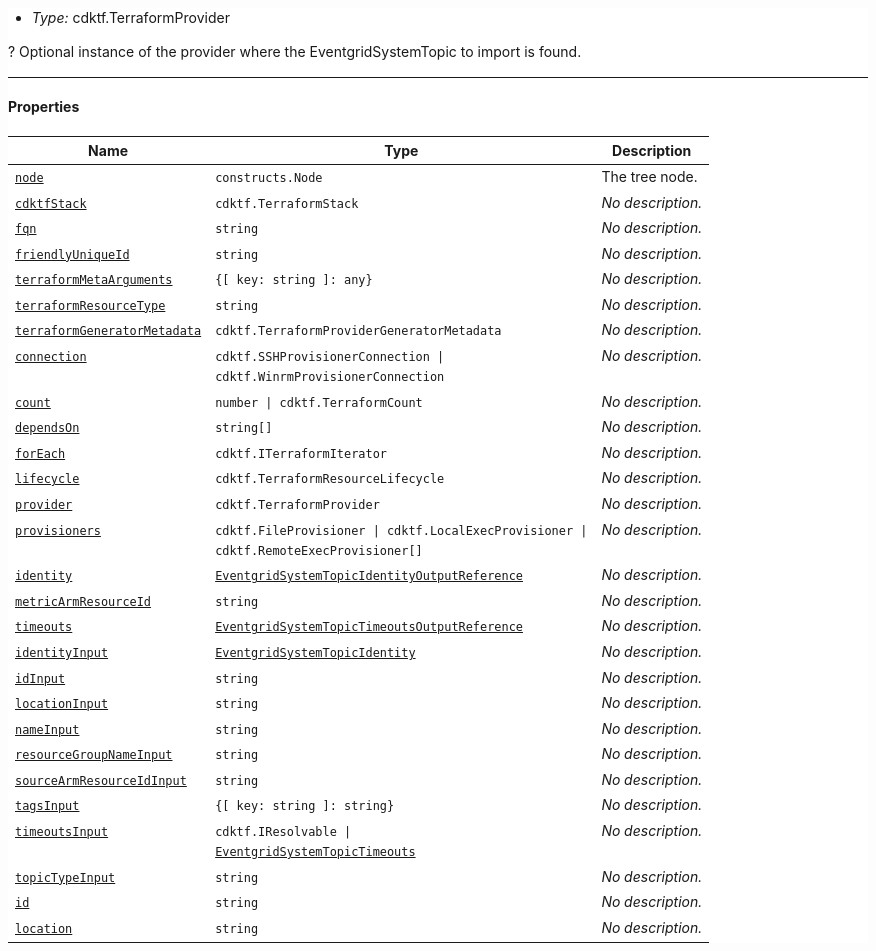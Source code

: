- *Type:* cdktf.TerraformProvider

? Optional instance of the provider where the EventgridSystemTopic to import is found.

---

#### Properties <a name="Properties" id="Properties"></a>

| **Name** | **Type** | **Description** |
| --- | --- | --- |
| <code><a href="#@cdktf/provider-azurerm.eventgridSystemTopic.EventgridSystemTopic.property.node">node</a></code> | <code>constructs.Node</code> | The tree node. |
| <code><a href="#@cdktf/provider-azurerm.eventgridSystemTopic.EventgridSystemTopic.property.cdktfStack">cdktfStack</a></code> | <code>cdktf.TerraformStack</code> | *No description.* |
| <code><a href="#@cdktf/provider-azurerm.eventgridSystemTopic.EventgridSystemTopic.property.fqn">fqn</a></code> | <code>string</code> | *No description.* |
| <code><a href="#@cdktf/provider-azurerm.eventgridSystemTopic.EventgridSystemTopic.property.friendlyUniqueId">friendlyUniqueId</a></code> | <code>string</code> | *No description.* |
| <code><a href="#@cdktf/provider-azurerm.eventgridSystemTopic.EventgridSystemTopic.property.terraformMetaArguments">terraformMetaArguments</a></code> | <code>{[ key: string ]: any}</code> | *No description.* |
| <code><a href="#@cdktf/provider-azurerm.eventgridSystemTopic.EventgridSystemTopic.property.terraformResourceType">terraformResourceType</a></code> | <code>string</code> | *No description.* |
| <code><a href="#@cdktf/provider-azurerm.eventgridSystemTopic.EventgridSystemTopic.property.terraformGeneratorMetadata">terraformGeneratorMetadata</a></code> | <code>cdktf.TerraformProviderGeneratorMetadata</code> | *No description.* |
| <code><a href="#@cdktf/provider-azurerm.eventgridSystemTopic.EventgridSystemTopic.property.connection">connection</a></code> | <code>cdktf.SSHProvisionerConnection \| cdktf.WinrmProvisionerConnection</code> | *No description.* |
| <code><a href="#@cdktf/provider-azurerm.eventgridSystemTopic.EventgridSystemTopic.property.count">count</a></code> | <code>number \| cdktf.TerraformCount</code> | *No description.* |
| <code><a href="#@cdktf/provider-azurerm.eventgridSystemTopic.EventgridSystemTopic.property.dependsOn">dependsOn</a></code> | <code>string[]</code> | *No description.* |
| <code><a href="#@cdktf/provider-azurerm.eventgridSystemTopic.EventgridSystemTopic.property.forEach">forEach</a></code> | <code>cdktf.ITerraformIterator</code> | *No description.* |
| <code><a href="#@cdktf/provider-azurerm.eventgridSystemTopic.EventgridSystemTopic.property.lifecycle">lifecycle</a></code> | <code>cdktf.TerraformResourceLifecycle</code> | *No description.* |
| <code><a href="#@cdktf/provider-azurerm.eventgridSystemTopic.EventgridSystemTopic.property.provider">provider</a></code> | <code>cdktf.TerraformProvider</code> | *No description.* |
| <code><a href="#@cdktf/provider-azurerm.eventgridSystemTopic.EventgridSystemTopic.property.provisioners">provisioners</a></code> | <code>cdktf.FileProvisioner \| cdktf.LocalExecProvisioner \| cdktf.RemoteExecProvisioner[]</code> | *No description.* |
| <code><a href="#@cdktf/provider-azurerm.eventgridSystemTopic.EventgridSystemTopic.property.identity">identity</a></code> | <code><a href="#@cdktf/provider-azurerm.eventgridSystemTopic.EventgridSystemTopicIdentityOutputReference">EventgridSystemTopicIdentityOutputReference</a></code> | *No description.* |
| <code><a href="#@cdktf/provider-azurerm.eventgridSystemTopic.EventgridSystemTopic.property.metricArmResourceId">metricArmResourceId</a></code> | <code>string</code> | *No description.* |
| <code><a href="#@cdktf/provider-azurerm.eventgridSystemTopic.EventgridSystemTopic.property.timeouts">timeouts</a></code> | <code><a href="#@cdktf/provider-azurerm.eventgridSystemTopic.EventgridSystemTopicTimeoutsOutputReference">EventgridSystemTopicTimeoutsOutputReference</a></code> | *No description.* |
| <code><a href="#@cdktf/provider-azurerm.eventgridSystemTopic.EventgridSystemTopic.property.identityInput">identityInput</a></code> | <code><a href="#@cdktf/provider-azurerm.eventgridSystemTopic.EventgridSystemTopicIdentity">EventgridSystemTopicIdentity</a></code> | *No description.* |
| <code><a href="#@cdktf/provider-azurerm.eventgridSystemTopic.EventgridSystemTopic.property.idInput">idInput</a></code> | <code>string</code> | *No description.* |
| <code><a href="#@cdktf/provider-azurerm.eventgridSystemTopic.EventgridSystemTopic.property.locationInput">locationInput</a></code> | <code>string</code> | *No description.* |
| <code><a href="#@cdktf/provider-azurerm.eventgridSystemTopic.EventgridSystemTopic.property.nameInput">nameInput</a></code> | <code>string</code> | *No description.* |
| <code><a href="#@cdktf/provider-azurerm.eventgridSystemTopic.EventgridSystemTopic.property.resourceGroupNameInput">resourceGroupNameInput</a></code> | <code>string</code> | *No description.* |
| <code><a href="#@cdktf/provider-azurerm.eventgridSystemTopic.EventgridSystemTopic.property.sourceArmResourceIdInput">sourceArmResourceIdInput</a></code> | <code>string</code> | *No description.* |
| <code><a href="#@cdktf/provider-azurerm.eventgridSystemTopic.EventgridSystemTopic.property.tagsInput">tagsInput</a></code> | <code>{[ key: string ]: string}</code> | *No description.* |
| <code><a href="#@cdktf/provider-azurerm.eventgridSystemTopic.EventgridSystemTopic.property.timeoutsInput">timeoutsInput</a></code> | <code>cdktf.IResolvable \| <a href="#@cdktf/provider-azurerm.eventgridSystemTopic.EventgridSystemTopicTimeouts">EventgridSystemTopicTimeouts</a></code> | *No description.* |
| <code><a href="#@cdktf/provider-azurerm.eventgridSystemTopic.EventgridSystemTopic.property.topicTypeInput">topicTypeInput</a></code> | <code>string</code> | *No description.* |
| <code><a href="#@cdktf/provider-azurerm.eventgridSystemTopic.EventgridSystemTopic.property.id">id</a></code> | <code>string</code> | *No description.* |
| <code><a href="#@cdktf/provider-azurerm.eventgridSystemTopic.EventgridSystemTopic.property.location">location</a></code> | <code>string</code> | *No description.* |